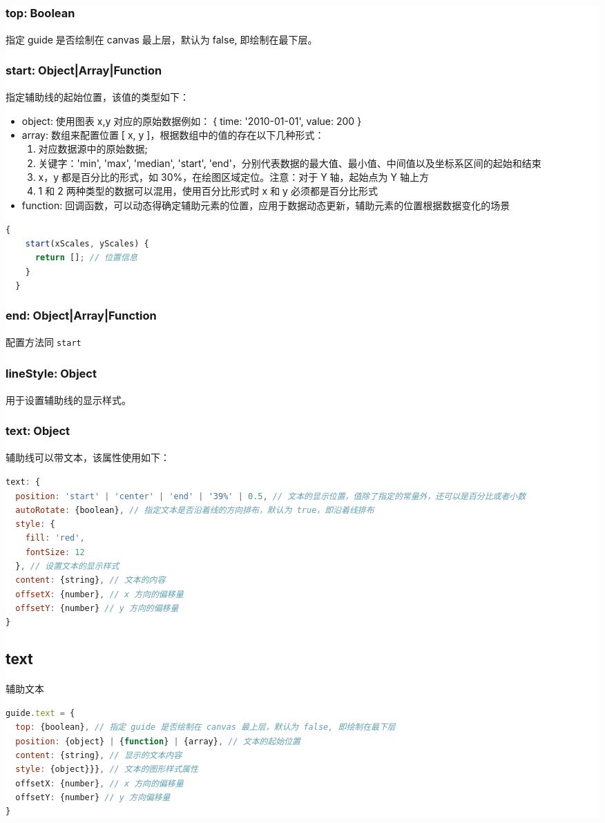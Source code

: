 
### top: Boolean
指定 guide 是否绘制在 canvas 最上层，默认为 false, 即绘制在最下层。


### start: Object|Array|Function
指定辅助线的起始位置，该值的类型如下：

- object: 使用图表 x,y 对应的原始数据例如： { time: '2010-01-01', value: 200 }<br />
- array: 数组来配置位置 [ x, y ]，根据数组中的值的存在以下几种形式：<br />
  1. 对应数据源中的原始数据;<br />
  1. 关键字：'min', 'max', 'median', 'start', 'end'，分别代表数据的最大值、最小值、中间值以及坐标系区间的起始和结束<br />
  1. x，y 都是百分比的形式，如 30%，在绘图区域定位。注意：对于 Y 轴，起始点为 Y 轴上方<br />
  1. 1 和 2 两种类型的数据可以混用，使用百分比形式时 x 和 y 必须都是百分比形式<br />
- function: 回调函数，可以动态得确定辅助元素的位置，应用于数据动态更新，辅助元素的位置根据数据变化的场景<br />

```javascript
{
    start(xScales, yScales) {
      return []; // 位置信息
    }
  }
```


### end: Object|Array|Function
配置方法同 `start` 


### lineStyle: Object
用于设置辅助线的显示样式。


### text: Object
辅助线可以带文本，该属性使用如下：

```javascript
text: {
  position: 'start' | 'center' | 'end' | '39%' | 0.5, // 文本的显示位置，值除了指定的常量外，还可以是百分比或者小数
  autoRotate: {boolean}, // 指定文本是否沿着线的方向排布，默认为 true，即沿着线排布
  style: {
    fill: 'red',
    fontSize: 12
  }, // 设置文本的显示样式
  content: {string}, // 文本的内容
  offsetX: {number}, // x 方向的偏移量
  offsetY: {number} // y 方向的偏移量
}
```


## text
辅助文本
```javascript
guide.text = {
  top: {boolean}, // 指定 guide 是否绘制在 canvas 最上层，默认为 false, 即绘制在最下层
  position: {object} | {function} | {array}, // 文本的起始位置
  content: {string}, // 显示的文本内容
  style: {object}}}, // 文本的图形样式属性
  offsetX: {number}, // x 方向的偏移量
  offsetY: {number} // y 方向偏移量
}
```
